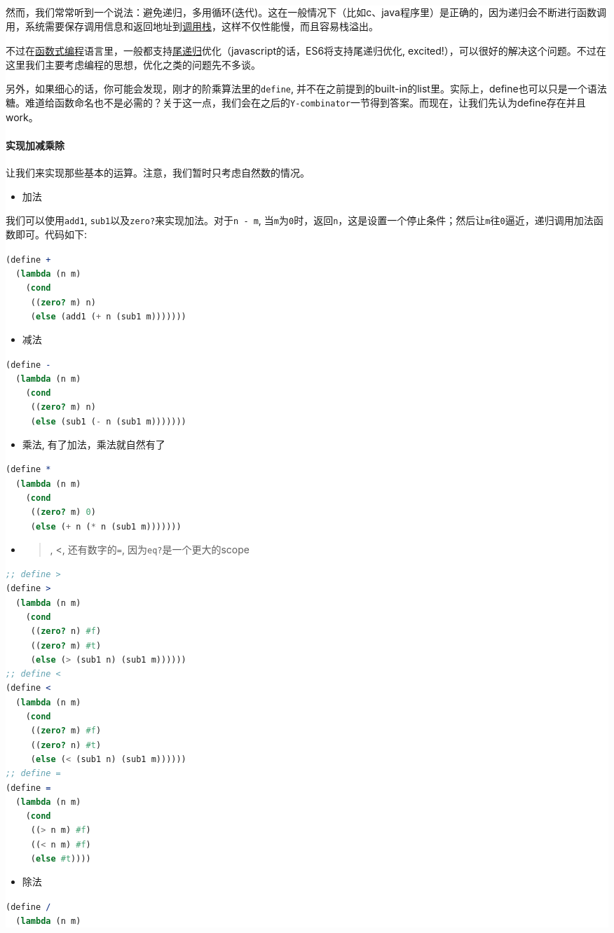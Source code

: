 然而，我们常常听到一个说法：避免递归，多用循环(迭代)。这在一般情况下（比如c、java程序里）是正确的，因为递归会不断进行函数调用，系统需要保存调用信息和返回地址到[调用栈](http://zh.wikipedia.org/wiki/%E8%B0%83%E7%94%A8%E6%A0%88)，这样不仅性能慢，而且容易栈溢出。

不过在[函数式编程](http://zh.wikipedia.org/zh-hk/%E5%87%BD%E6%95%B8%E7%A8%8B%E5%BC%8F%E8%AA%9E%E8%A8%80)语言里，一般都支持[尾递归](http://zh.wikipedia.org/wiki/%E5%B0%BE%E8%B0%83%E7%94%A8)优化（javascript的话，ES6将支持尾递归优化, excited!），可以很好的解决这个问题。不过在这里我们主要考虑编程的思想，优化之类的问题先不多谈。

另外，如果细心的话，你可能会发现，刚才的阶乘算法里的`define`, 并不在之前提到的built-in的list里。实际上，define也可以只是一个语法糖。难道给函数命名也不是必需的？关于这一点，我们会在之后的`Y-combinator`一节得到答案。而现在，让我们先认为define存在并且work。

#### 实现加减乘除
让我们来实现那些基本的运算。注意，我们暂时只考虑自然数的情况。
* 加法

我们可以使用`add1`, `sub1`以及`zero?`来实现加法。对于`n - m`, 当`m`为`0`时，返回`n`，这是设置一个停止条件；然后让`m`往`0`逼近，递归调用加法函数即可。代码如下:
```scheme
(define +
  (lambda (n m)
    (cond
     ((zero? m) n)
     (else (add1 (+ n (sub1 m)))))))
```
* 减法
```scheme
(define -
  (lambda (n m)
    (cond
     ((zero? m) n)
     (else (sub1 (- n (sub1 m)))))))
```
* 乘法, 有了加法，乘法就自然有了
```scheme
(define *
  (lambda (n m)
    (cond
     ((zero? m) 0)
     (else (+ n (* n (sub1 m)))))))
```
* >, <, 还有数字的`=`, 因为`eq?`是一个更大的scope
```scheme
;; define >
(define >
  (lambda (n m)
    (cond
     ((zero? n) #f)
     ((zero? m) #t)
     (else (> (sub1 n) (sub1 m))))))
;; define <
(define <
  (lambda (n m)
    (cond
     ((zero? m) #f)
     ((zero? n) #t)
     (else (< (sub1 n) (sub1 m))))))
;; define =
(define =
  (lambda (n m)
    (cond
     ((> n m) #f)
     ((< n m) #f)
     (else #t))))
```
* 除法
```scheme
(define /
  (lambda (n m)
```